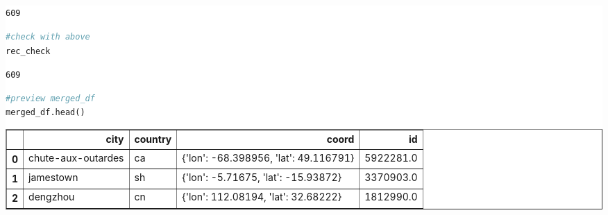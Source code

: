 


    609




```python
#check with above
rec_check
```




    609




```python
#preview merged_df
merged_df.head()
```




<div>
<style>
    .dataframe thead tr:only-child th {
        text-align: right;
    }

    .dataframe thead th {
        text-align: left;
    }

    .dataframe tbody tr th {
        vertical-align: top;
    }
</style>
<table border="1" class="dataframe">
  <thead>
    <tr style="text-align: right;">
      <th></th>
      <th>city</th>
      <th>country</th>
      <th>coord</th>
      <th>id</th>
    </tr>
  </thead>
  <tbody>
    <tr>
      <th>0</th>
      <td>chute-aux-outardes</td>
      <td>ca</td>
      <td>{'lon': -68.398956, 'lat': 49.116791}</td>
      <td>5922281.0</td>
    </tr>
    <tr>
      <th>1</th>
      <td>jamestown</td>
      <td>sh</td>
      <td>{'lon': -5.71675, 'lat': -15.93872}</td>
      <td>3370903.0</td>
    </tr>
    <tr>
      <th>2</th>
      <td>dengzhou</td>
      <td>cn</td>
      <td>{'lon': 112.08194, 'lat': 32.68222}</td>
      <td>1812990.0</td>